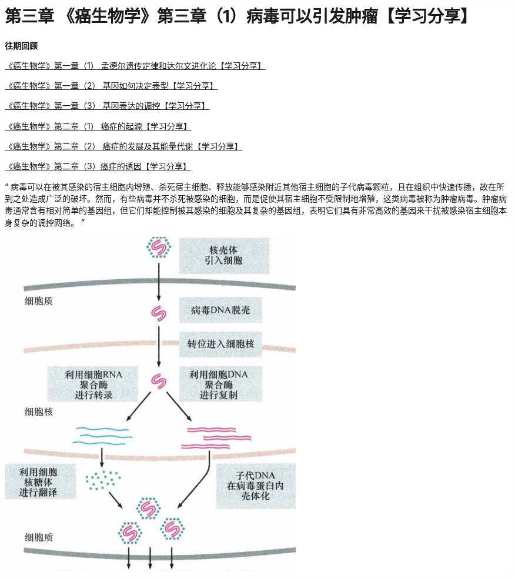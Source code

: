 # 第三章 《癌生物学》第三章（1）病毒可以引发肿瘤【学习分享】

**往期回顾**

[《癌生物学》第一章（1） 孟德尔遗传定律和达尔文进化论【学习分享】](http://mp.weixin.qq.com/s?__biz=Mzg4NjA5Mzg2Mw==&mid=2247484461&idx=1&sn=72104e0b83f7cd500a142fed89d7ffc9&chksm=cf9fa565f8e82c7325ebf03f8f78af60e9e32f486ace8774fef71b186b956f131f683a66fc4f&scene=21#wechat_redirect)
 
[《癌生物学》第一章（2） 基因如何决定表型【学习分享】](http://mp.weixin.qq.com/s?__biz=Mzg4NjA5Mzg2Mw==&mid=2247484557&idx=1&sn=422338d2f6c79f9201ac4c4a57952b76&chksm=cf9fa5c5f8e82cd3a2f6d399f262668bd5dabd51917c601e6e603f521faa4e723a27be245d47&scene=21#wechat_redirect)
 
[《癌生物学》第一章（3） 基因表达的调控【学习分享】](http://mp.weixin.qq.com/s?__biz=Mzg4NjA5Mzg2Mw==&mid=2247484667&idx=1&sn=f5ac0e9f91f4017af882b9793999b14a&chksm=cf9fa5b3f8e82ca50cbd101947d2b381aa94f44c40eafc3007915592d95d8f1b8f7ce0718a36&scene=21#wechat_redirect)
 
[《癌生物学》第二章（1） 癌症的起源【学习分享】](http://mp.weixin.qq.com/s?__biz=Mzg4NjA5Mzg2Mw==&mid=2247484770&idx=1&sn=a5144114b3d342408140b8c9ee234d92&chksm=cf9fa42af8e82d3c26681af84e26b7c6361e1275bfdce2edce2c4a3065871c1ce97f0649d3e4&scene=21#wechat_redirect)
 
[《癌生物学》第二章（2） 癌症的发展及其能量代谢【学习分享】](http://mp.weixin.qq.com/s?__biz=Mzg4NjA5Mzg2Mw==&mid=2247484805&idx=1&sn=e97e67056c1d508092127d0388c2eaf6&chksm=cf9fa4cdf8e82ddbaaabda6a2d17d32ec4ab3b7809b97006c79a707f93e35738a7216ba03b4e&scene=21#wechat_redirect)
 
[《癌生物学》第二章（3）癌症的诱因【学习分享】](http://mp.weixin.qq.com/s?__biz=Mzg4NjA5Mzg2Mw==&mid=2247484881&idx=1&sn=bdc85af93a48af8f3c633cbb3b27384d&chksm=cf9fa499f8e82d8f0991b6902435a029254d873ffdc446bc815fddf909f79ca094ce2729135d&scene=21#wechat_redirect)

“ 病毒可以在被其感染的宿主细胞内增殖、杀死宿主细胞、释放能够感染附近其他宿主细胞的子代病毒颗粒，且在组织中快速传播，故在所到之处造成广泛的破坏。然而，有些病毒并不杀死被感染的细胞，而是促使其宿主细胞不受限制地增殖，这类病毒被称为肿瘤病毒。肿瘤病毒通常含有相对简单的基因组，但它们却能控制被其感染的细胞及其复杂的基因组，表明它们具有非常高效的基因来干扰被感染宿主细胞本身复杂的调控网络。 ”

![图片1](images/img_第三章_1_66_a6629433.jpg)
